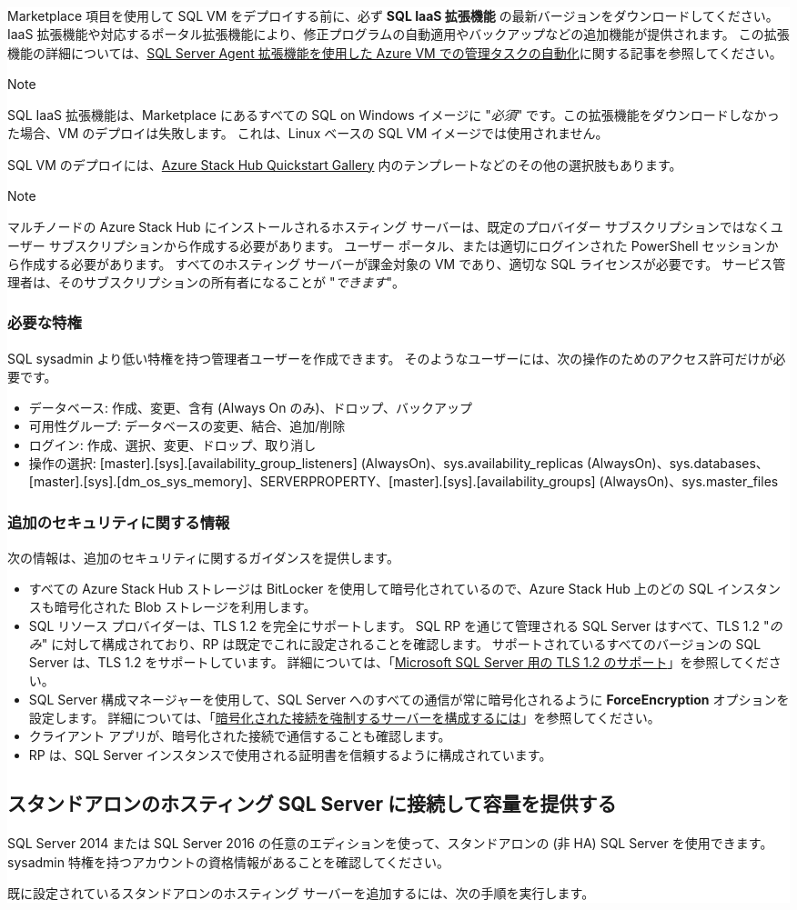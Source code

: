 Marketplace 項目を使用して SQL VM をデプロイする前に、必ず **SQL IaaS 拡張機能** の最新バージョンをダウンロードしてください。 IaaS 拡張機能や対応するポータル拡張機能により、修正プログラムの自動適用やバックアップなどの追加機能が提供されます。 この拡張機能の詳細については、[SQL Server Agent 拡張機能を使用した Azure VM での管理タスクの自動化](/azure/virtual-machines/windows/sql/virtual-machines-windows-sql-server-agent-extension)に関する記事を参照してください。

> [!NOTE]
> SQL IaaS 拡張機能は、Marketplace にあるすべての SQL on Windows イメージに "_必須_" です。この拡張機能をダウンロードしなかった場合、VM のデプロイは失敗します。 これは、Linux ベースの SQL VM イメージでは使用されません。

SQL VM のデプロイには、[Azure Stack Hub Quickstart Gallery](https://github.com/Azure/AzureStack-QuickStart-Templates) 内のテンプレートなどのその他の選択肢もあります。

> [!NOTE]
> マルチノードの Azure Stack Hub にインストールされるホスティング サーバーは、既定のプロバイダー サブスクリプションではなくユーザー サブスクリプションから作成する必要があります。 ユーザー ポータル、または適切にログインされた PowerShell セッションから作成する必要があります。 すべてのホスティング サーバーが課金対象の VM であり、適切な SQL ライセンスが必要です。 サービス管理者は、そのサブスクリプションの所有者になることが "_できます_"。

### <a name="required-privileges"></a>必要な特権

SQL sysadmin より低い特権を持つ管理者ユーザーを作成できます。 そのようなユーザーには、次の操作のためのアクセス許可だけが必要です。

* データベース: 作成、変更、含有 (Always On のみ)、ドロップ、バックアップ
* 可用性グループ: データベースの変更、結合、追加/削除
* ログイン: 作成、選択、変更、ドロップ、取り消し
* 操作の選択: \[master\].\[sys\].\[availability_group_listeners\] (AlwaysOn)、sys.availability_replicas (AlwaysOn)、sys.databases、\[master\].\[sys\].\[dm_os_sys_memory\]、SERVERPROPERTY、\[master\].\[sys\].\[availability_groups\] (AlwaysOn)、sys.master_files

### <a name="additional-security-information"></a>追加のセキュリティに関する情報

次の情報は、追加のセキュリティに関するガイダンスを提供します。

* すべての Azure Stack Hub ストレージは BitLocker を使用して暗号化されているので、Azure Stack Hub 上のどの SQL インスタンスも暗号化された Blob ストレージを利用します。
* SQL リソース プロバイダーは、TLS 1.2 を完全にサポートします。 SQL RP を通じて管理される SQL Server はすべて、TLS 1.2 "_のみ_" に対して構成されており、RP は既定でこれに設定されることを確認します。 サポートされているすべてのバージョンの SQL Server は、TLS 1.2 をサポートしています。 詳細については、「[Microsoft SQL Server 用の TLS 1.2 のサポート](https://support.microsoft.com/help/3135244/tls-1-2-support-for-microsoft-sql-server)」を参照してください。
* SQL Server 構成マネージャーを使用して、SQL Server へのすべての通信が常に暗号化されるように **ForceEncryption** オプションを設定します。 詳細については、「[暗号化された接続を強制するサーバーを構成するには](/sql/database-engine/configure-windows/enable-encrypted-connections-to-the-database-engine?view=sql-server-2017&preserve-view=true#to-configure-the-server-to-force-encrypted-connections)」を参照してください。
* クライアント アプリが、暗号化された接続で通信することも確認します。
* RP は、SQL Server インスタンスで使用される証明書を信頼するように構成されています。

## <a name="provide-capacity-by-connecting-to-a-standalone-hosting-sql-server"></a>スタンドアロンのホスティング SQL Server に接続して容量を提供する

SQL Server 2014 または SQL Server 2016 の任意のエディションを使って、スタンドアロンの (非 HA) SQL Server を使用できます。 sysadmin 特権を持つアカウントの資格情報があることを確認してください。 

既に設定されているスタンドアロンのホスティング サーバーを追加するには、次の手順を実行します。
